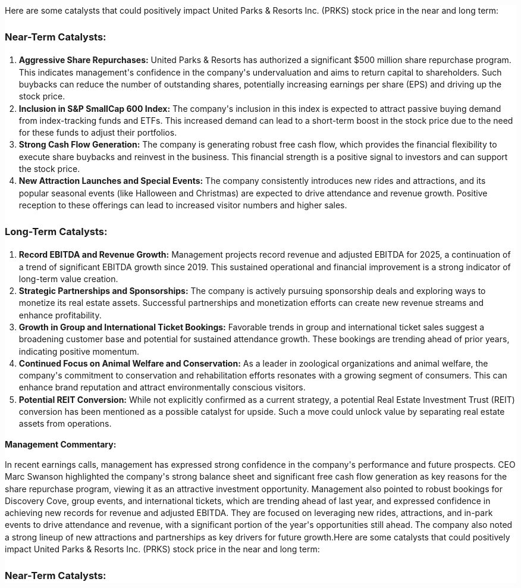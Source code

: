 Here are some catalysts that could positively impact United Parks & Resorts Inc. (PRKS) stock price in the near and long term:

### Near-Term Catalysts:

1.  **Aggressive Share Repurchases:** United Parks & Resorts has authorized a significant $500 million share repurchase program. This indicates management's confidence in the company's undervaluation and aims to return capital to shareholders. Such buybacks can reduce the number of outstanding shares, potentially increasing earnings per share (EPS) and driving up the stock price.
2.  **Inclusion in S&P SmallCap 600 Index:** The company's inclusion in this index is expected to attract passive buying demand from index-tracking funds and ETFs. This increased demand can lead to a short-term boost in the stock price due to the need for these funds to adjust their portfolios.
3.  **Strong Cash Flow Generation:** The company is generating robust free cash flow, which provides the financial flexibility to execute share buybacks and reinvest in the business. This financial strength is a positive signal to investors and can support the stock price.
4.  **New Attraction Launches and Special Events:** The company consistently introduces new rides and attractions, and its popular seasonal events (like Halloween and Christmas) are expected to drive attendance and revenue growth. Positive reception to these offerings can lead to increased visitor numbers and higher sales.

### Long-Term Catalysts:

1.  **Record EBITDA and Revenue Growth:** Management projects record revenue and adjusted EBITDA for 2025, a continuation of a trend of significant EBITDA growth since 2019. This sustained operational and financial improvement is a strong indicator of long-term value creation.
2.  **Strategic Partnerships and Sponsorships:** The company is actively pursuing sponsorship deals and exploring ways to monetize its real estate assets. Successful partnerships and monetization efforts can create new revenue streams and enhance profitability.
3.  **Growth in Group and International Ticket Bookings:** Favorable trends in group and international ticket sales suggest a broadening customer base and potential for sustained attendance growth. These bookings are trending ahead of prior years, indicating positive momentum.
4.  **Continued Focus on Animal Welfare and Conservation:** As a leader in zoological organizations and animal welfare, the company's commitment to conservation and rehabilitation efforts resonates with a growing segment of consumers. This can enhance brand reputation and attract environmentally conscious visitors.
5.  **Potential REIT Conversion:** While not explicitly confirmed as a current strategy, a potential Real Estate Investment Trust (REIT) conversion has been mentioned as a possible catalyst for upside. Such a move could unlock value by separating real estate assets from operations.

**Management Commentary:**

In recent earnings calls, management has expressed strong confidence in the company's performance and future prospects. CEO Marc Swanson highlighted the company's strong balance sheet and significant free cash flow generation as key reasons for the share repurchase program, viewing it as an attractive investment opportunity. Management also pointed to robust bookings for Discovery Cove, group events, and international tickets, which are trending ahead of last year, and expressed confidence in achieving new records for revenue and adjusted EBITDA. They are focused on leveraging new rides, attractions, and in-park events to drive attendance and revenue, with a significant portion of the year's opportunities still ahead. The company also noted a strong lineup of new attractions and partnerships as key drivers for future growth.Here are some catalysts that could positively impact United Parks & Resorts Inc. (PRKS) stock price in the near and long term:

### Near-Term Catalysts:
